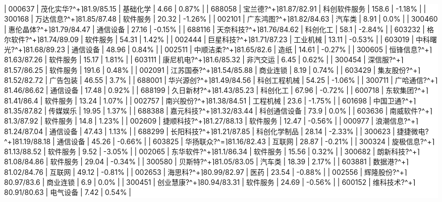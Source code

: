 | 000637 |  茂化实华?^+⌉81.9/85.15  |   基础化学   |    4.66   | 0.87%  |
| 688058 |  宝兰德?^+⌉81.87/82.91   | 科创软件服务 |   158.6   | -1.18% |
| 300168 | 万达信息?^+⌉81.85/87.48  |   软件服务   |   20.32   | -1.26% |
| 002101 | 广东鸿图?^+⌉81.82/84.63  |    汽车类    |    8.91   |  0.0%  |
| 300460 | 惠伦晶体?^+⌉81.79/84.47  |   通信设备   |   27.16   | -0.15% |
| 688116 | 天奈科技?^+⌉81.76/84.62  |   科创化工   |    58.1   | -2.84% |
| 603232 | 格尔软件?^+⌉81.74/89.09  |   软件服务   |   54.31   | 1.42%  |
| 002444 | 巨星科技?^+⌉81.71/87.23  |   工业机械   |   13.11   | -0.53% |
| 603019 | 中科曙光?^+⌉81.68/89.23  |   通信设备   |   48.96   | 0.84%  |
| 002511 |  中顺洁柔?^+⌉81.65/82.6  |     造纸     |   14.61   | -0.27% |
| 300605 | 恒锋信息?^+⌉81.63/87.26  |   软件服务   |   15.17   | 1.81%  |
| 603111 |  康尼机电?^+⌉81.6/85.32  |   非汽交运   |    6.45   | 0.62%  |
| 300454 |  深信服?^+⌉81.57/86.25   |   软件服务   |   191.6   | 0.48%  |
| 002091 | 江苏国泰?^+⌉81.54/85.88  |   商业连锁   |    8.19   | 0.74%  |
| 603429 | 集友股份?^+⌉81.52/82.72  |   广告包装   |   46.55   |  3.7%  |
| 688001 | 华兴源创?^+⌉81.49/84.56  | 科创工程机械 |   54.25   | -1.06% |
| 300711 | 广哈通信?^+⌉81.46/86.62  |   通信设备   |   17.48   | 0.92%  |
| 688199 | 久日新材?^+⌉81.43/85.23  |   科创化工   |   67.96   | -0.72% |
| 600718 |  东软集团?^+⌉81.41/86.4  |   软件服务   |   13.24   | 1.07%  |
| 002757 | 南兴股份?^+⌉81.38/84.51  |   工程机械   |    23.6   | -1.75% |
| 601698 | 中国卫通?^+⌉81.35/87.82  |   传媒娱乐   |   19.95   | 1.37%  |
| 688388 | 嘉元科技?^+⌉81.32/83.44  | 科创通信设备 |    73.9   |  0.0%  |
| 603636 |  南威软件?^+⌉81.3/87.92  |   软件服务   |    14.8   | 1.23%  |
| 002609 | 捷顺科技?^+⌉81.27/88.13  |   软件服务   |   12.47   | -0.56% |
| 000977 | 浪潮信息?^+⌉81.24/87.04  |   通信设备   |   47.43   | 1.13%  |
| 688299 | 长阳科技?^+⌉81.21/87.85  | 科创化学制品 |   28.14   | -2.33% |
| 300623 | 捷捷微电?^+⌉81.19/88.18  |   通信设备   |   45.26   | -0.66% |
| 603825 | 华扬联众?^=⌉81.16/82.43  |    互联网    |   28.87   | -0.21% |
| 300324 | 旋极信息?^+⌉81.13/88.52  |   软件服务   |    9.52   | -3.05% |
| 002065 |  东华软件?^+⌉81.1/86.34  |   软件服务   |   15.56   | 0.32%  |
| 300682 | 朗新科技?^+⌉81.08/84.86  |   软件服务   |   29.04   | -0.34% |
| 300580 |  贝斯特?^+⌉81.05/83.05   |    汽车类    |   18.39   | 2.17%  |
| 603881 |  数据港?^+⌉81.02/84.76   |    互联网    |   49.12   | -0.81% |
| 002653 |  海思科?^+⌉80.99/82.97   |     医药     |   23.54   | -0.88% |
| 002556 |  辉隆股份?^+⌉80.97/83.6  |   商业连锁   |    6.9    |  0.0%  |
| 300451 | 创业慧康?^+⌉80.94/83.31  |   软件服务   |   24.69   | -0.56% |
| 600152 | 维科技术?^+⌉80.91/80.63  |   电气设备   |    7.42   | 0.54%  |